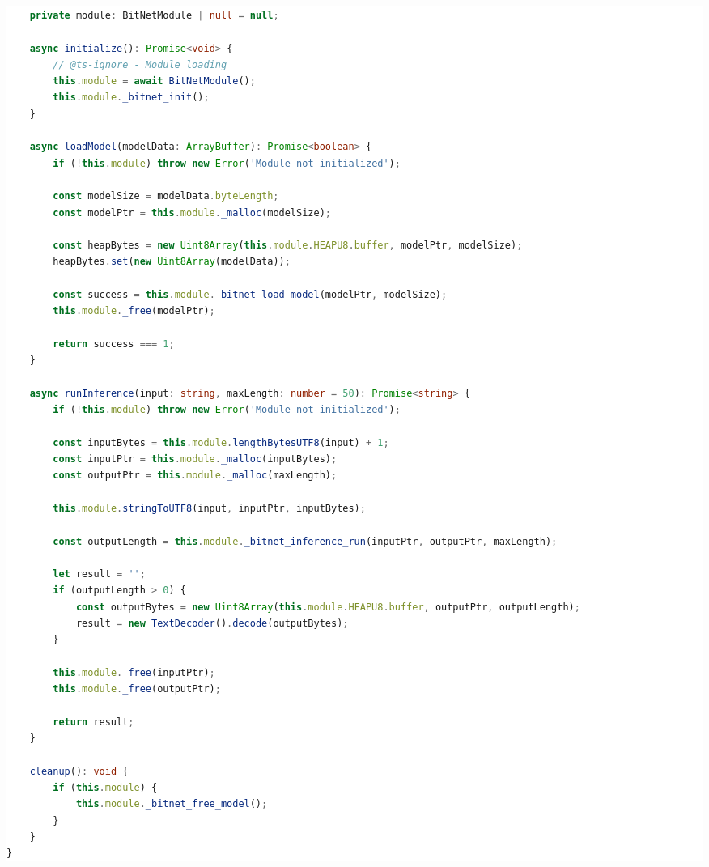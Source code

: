 ```typescript
    private module: BitNetModule | null = null;
    
    async initialize(): Promise<void> {
        // @ts-ignore - Module loading
        this.module = await BitNetModule();
        this.module._bitnet_init();
    }
    
    async loadModel(modelData: ArrayBuffer): Promise<boolean> {
        if (!this.module) throw new Error('Module not initialized');
        
        const modelSize = modelData.byteLength;
        const modelPtr = this.module._malloc(modelSize);
        
        const heapBytes = new Uint8Array(this.module.HEAPU8.buffer, modelPtr, modelSize);
        heapBytes.set(new Uint8Array(modelData));
        
        const success = this.module._bitnet_load_model(modelPtr, modelSize);
        this.module._free(modelPtr);
        
        return success === 1;
    }
    
    async runInference(input: string, maxLength: number = 50): Promise<string> {
        if (!this.module) throw new Error('Module not initialized');
        
        const inputBytes = this.module.lengthBytesUTF8(input) + 1;
        const inputPtr = this.module._malloc(inputBytes);
        const outputPtr = this.module._malloc(maxLength);
        
        this.module.stringToUTF8(input, inputPtr, inputBytes);
        
        const outputLength = this.module._bitnet_inference_run(inputPtr, outputPtr, maxLength);
        
        let result = '';
        if (outputLength > 0) {
            const outputBytes = new Uint8Array(this.module.HEAPU8.buffer, outputPtr, outputLength);
            result = new TextDecoder().decode(outputBytes);
        }
        
        this.module._free(inputPtr);
        this.module._free(outputPtr);
        
        return result;
    }
    
    cleanup(): void {
        if (this.module) {
            this.module._bitnet_free_model();
        }
    }
}
```
